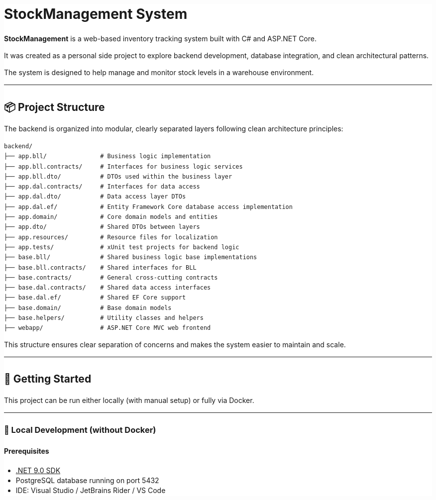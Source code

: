 ﻿# StockManagement System

**StockManagement** is a web-based inventory tracking system built with C# and ASP.NET Core.  

It was created as a personal side project to explore backend development, database integration, and clean architectural patterns.

The system is designed to help manage and monitor stock levels in a warehouse environment.

---

## 📦 Project Structure

The backend is organized into modular, clearly separated layers following clean architecture principles:

```
backend/
├── app.bll/               # Business logic implementation
├── app.bll.contracts/     # Interfaces for business logic services
├── app.bll.dto/           # DTOs used within the business layer
├── app.dal.contracts/     # Interfaces for data access
├── app.dal.dto/           # Data access layer DTOs
├── app.dal.ef/            # Entity Framework Core database access implementation
├── app.domain/            # Core domain models and entities
├── app.dto/               # Shared DTOs between layers
├── app.resources/         # Resource files for localization
├── app.tests/             # xUnit test projects for backend logic
├── base.bll/              # Shared business logic base implementations
├── base.bll.contracts/    # Shared interfaces for BLL
├── base.contracts/        # General cross-cutting contracts
├── base.dal.contracts/    # Shared data access interfaces
├── base.dal.ef/           # Shared EF Core support
├── base.domain/           # Base domain models
├── base.helpers/          # Utility classes and helpers
├── webapp/                # ASP.NET Core MVC web frontend
```

This structure ensures clear separation of concerns and makes the system easier to maintain and scale.

---

## 🚀 Getting Started

This project can be run either locally (with manual setup) or fully via Docker.

---

### 🔧 Local Development (without Docker)

#### Prerequisites

- [.NET 9.0 SDK](https://dotnet.microsoft.com/)
- PostgreSQL database running on port 5432
- IDE: Visual Studio / JetBrains Rider / VS Code

